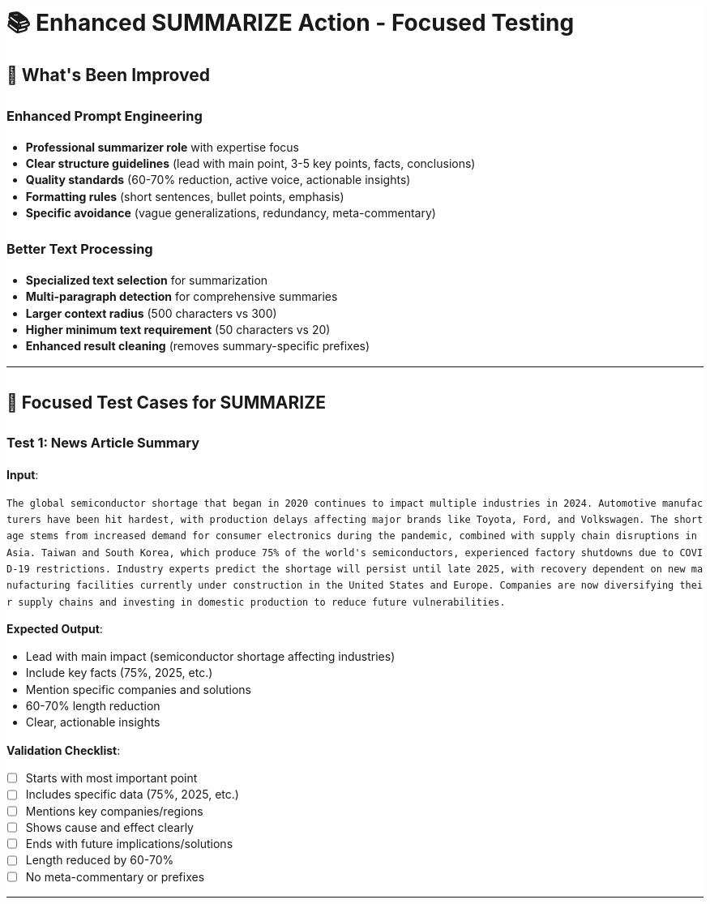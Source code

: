 # 📚 Enhanced SUMMARIZE Action - Focused Testing

## 🎯 What's Been Improved

### **Enhanced Prompt Engineering**
- **Professional summarizer role** with expertise focus
- **Clear structure guidelines** (lead with main point, 3-5 key points, facts, conclusions)
- **Quality standards** (60-70% reduction, active voice, actionable insights)
- **Formatting rules** (short sentences, bullet points, emphasis)
- **Specific avoidance** (vague generalizations, redundancy, meta-commentary)

### **Better Text Processing**
- **Specialized text selection** for summarization
- **Multi-paragraph detection** for comprehensive summaries
- **Larger context radius** (500 characters vs 300)
- **Higher minimum text requirement** (50 characters vs 20)
- **Enhanced result cleaning** (removes summary-specific prefixes)

---

## 🧪 Focused Test Cases for SUMMARIZE

### **Test 1: News Article Summary**
**Input**: 
```
The global semiconductor shortage that began in 2020 continues to impact multiple industries in 2024. Automotive manufacturers have been hit hardest, with production delays affecting major brands like Toyota, Ford, and Volkswagen. The shortage stems from increased demand for consumer electronics during the pandemic, combined with supply chain disruptions in Asia. Taiwan and South Korea, which produce 75% of the world's semiconductors, experienced factory shutdowns due to COVID-19 restrictions. Industry experts predict the shortage will persist until late 2025, with recovery dependent on new manufacturing facilities currently under construction in the United States and Europe. Companies are now diversifying their supply chains and investing in domestic production to reduce future vulnerabilities.
```

**Expected Output**:
- Lead with main impact (semiconductor shortage affecting industries)
- Include key facts (75%, 2025, etc.)
- Mention specific companies and solutions
- 60-70% length reduction
- Clear, actionable insights

**Validation Checklist**:
- [ ] Starts with most important point
- [ ] Includes specific data (75%, 2025, etc.)
- [ ] Mentions key companies/regions
- [ ] Shows cause and effect clearly
- [ ] Ends with future implications/solutions
- [ ] Length reduced by 60-70%
- [ ] No meta-commentary or prefixes

---
